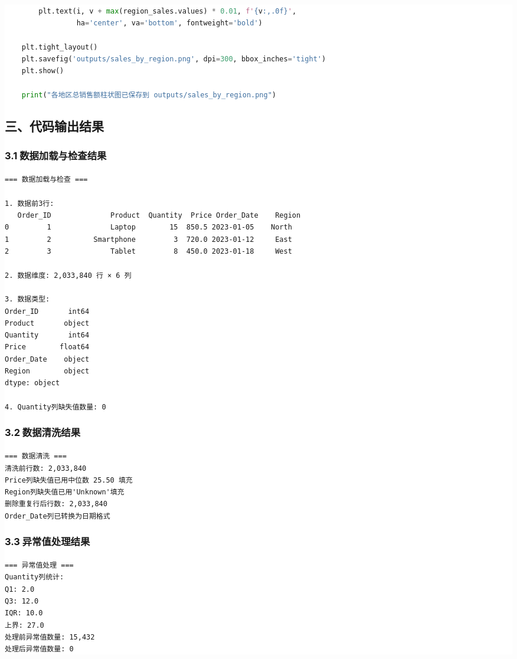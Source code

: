 ```python
        plt.text(i, v + max(region_sales.values) * 0.01, f'{v:,.0f}', 
                 ha='center', va='bottom', fontweight='bold')
    
    plt.tight_layout()
    plt.savefig('outputs/sales_by_region.png', dpi=300, bbox_inches='tight')
    plt.show()
    
    print("各地区总销售额柱状图已保存到 outputs/sales_by_region.png")
```

## 三、代码输出结果

### 3.1 数据加载与检查结果

```
=== 数据加载与检查 ===

1. 数据前3行:
   Order_ID              Product  Quantity  Price Order_Date    Region
0         1              Laptop        15  850.5 2023-01-05    North
1         2          Smartphone         3  720.0 2023-01-12     East
2         3              Tablet         8  450.0 2023-01-18     West

2. 数据维度: 2,033,840 行 × 6 列

3. 数据类型:
Order_ID       int64
Product       object
Quantity       int64
Price        float64
Order_Date    object
Region        object
dtype: object

4. Quantity列缺失值数量: 0
```

### 3.2 数据清洗结果

```
=== 数据清洗 ===
清洗前行数: 2,033,840
Price列缺失值已用中位数 25.50 填充
Region列缺失值已用'Unknown'填充
删除重复行后行数: 2,033,840
Order_Date列已转换为日期格式
```

### 3.3 异常值处理结果

```
=== 异常值处理 ===
Quantity列统计:
Q1: 2.0
Q3: 12.0
IQR: 10.0
上界: 27.0
处理前异常值数量: 15,432
处理后异常值数量: 0
```
